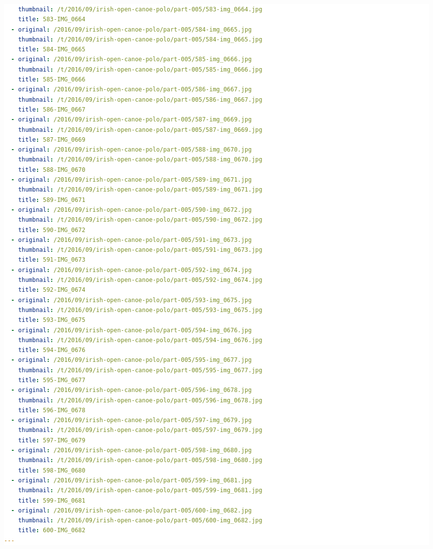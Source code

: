 ```yaml
    thumbnail: /t/2016/09/irish-open-canoe-polo/part-005/583-img_0664.jpg
    title: 583-IMG_0664
  - original: /2016/09/irish-open-canoe-polo/part-005/584-img_0665.jpg
    thumbnail: /t/2016/09/irish-open-canoe-polo/part-005/584-img_0665.jpg
    title: 584-IMG_0665
  - original: /2016/09/irish-open-canoe-polo/part-005/585-img_0666.jpg
    thumbnail: /t/2016/09/irish-open-canoe-polo/part-005/585-img_0666.jpg
    title: 585-IMG_0666
  - original: /2016/09/irish-open-canoe-polo/part-005/586-img_0667.jpg
    thumbnail: /t/2016/09/irish-open-canoe-polo/part-005/586-img_0667.jpg
    title: 586-IMG_0667
  - original: /2016/09/irish-open-canoe-polo/part-005/587-img_0669.jpg
    thumbnail: /t/2016/09/irish-open-canoe-polo/part-005/587-img_0669.jpg
    title: 587-IMG_0669
  - original: /2016/09/irish-open-canoe-polo/part-005/588-img_0670.jpg
    thumbnail: /t/2016/09/irish-open-canoe-polo/part-005/588-img_0670.jpg
    title: 588-IMG_0670
  - original: /2016/09/irish-open-canoe-polo/part-005/589-img_0671.jpg
    thumbnail: /t/2016/09/irish-open-canoe-polo/part-005/589-img_0671.jpg
    title: 589-IMG_0671
  - original: /2016/09/irish-open-canoe-polo/part-005/590-img_0672.jpg
    thumbnail: /t/2016/09/irish-open-canoe-polo/part-005/590-img_0672.jpg
    title: 590-IMG_0672
  - original: /2016/09/irish-open-canoe-polo/part-005/591-img_0673.jpg
    thumbnail: /t/2016/09/irish-open-canoe-polo/part-005/591-img_0673.jpg
    title: 591-IMG_0673
  - original: /2016/09/irish-open-canoe-polo/part-005/592-img_0674.jpg
    thumbnail: /t/2016/09/irish-open-canoe-polo/part-005/592-img_0674.jpg
    title: 592-IMG_0674
  - original: /2016/09/irish-open-canoe-polo/part-005/593-img_0675.jpg
    thumbnail: /t/2016/09/irish-open-canoe-polo/part-005/593-img_0675.jpg
    title: 593-IMG_0675
  - original: /2016/09/irish-open-canoe-polo/part-005/594-img_0676.jpg
    thumbnail: /t/2016/09/irish-open-canoe-polo/part-005/594-img_0676.jpg
    title: 594-IMG_0676
  - original: /2016/09/irish-open-canoe-polo/part-005/595-img_0677.jpg
    thumbnail: /t/2016/09/irish-open-canoe-polo/part-005/595-img_0677.jpg
    title: 595-IMG_0677
  - original: /2016/09/irish-open-canoe-polo/part-005/596-img_0678.jpg
    thumbnail: /t/2016/09/irish-open-canoe-polo/part-005/596-img_0678.jpg
    title: 596-IMG_0678
  - original: /2016/09/irish-open-canoe-polo/part-005/597-img_0679.jpg
    thumbnail: /t/2016/09/irish-open-canoe-polo/part-005/597-img_0679.jpg
    title: 597-IMG_0679
  - original: /2016/09/irish-open-canoe-polo/part-005/598-img_0680.jpg
    thumbnail: /t/2016/09/irish-open-canoe-polo/part-005/598-img_0680.jpg
    title: 598-IMG_0680
  - original: /2016/09/irish-open-canoe-polo/part-005/599-img_0681.jpg
    thumbnail: /t/2016/09/irish-open-canoe-polo/part-005/599-img_0681.jpg
    title: 599-IMG_0681
  - original: /2016/09/irish-open-canoe-polo/part-005/600-img_0682.jpg
    thumbnail: /t/2016/09/irish-open-canoe-polo/part-005/600-img_0682.jpg
    title: 600-IMG_0682
---
```


